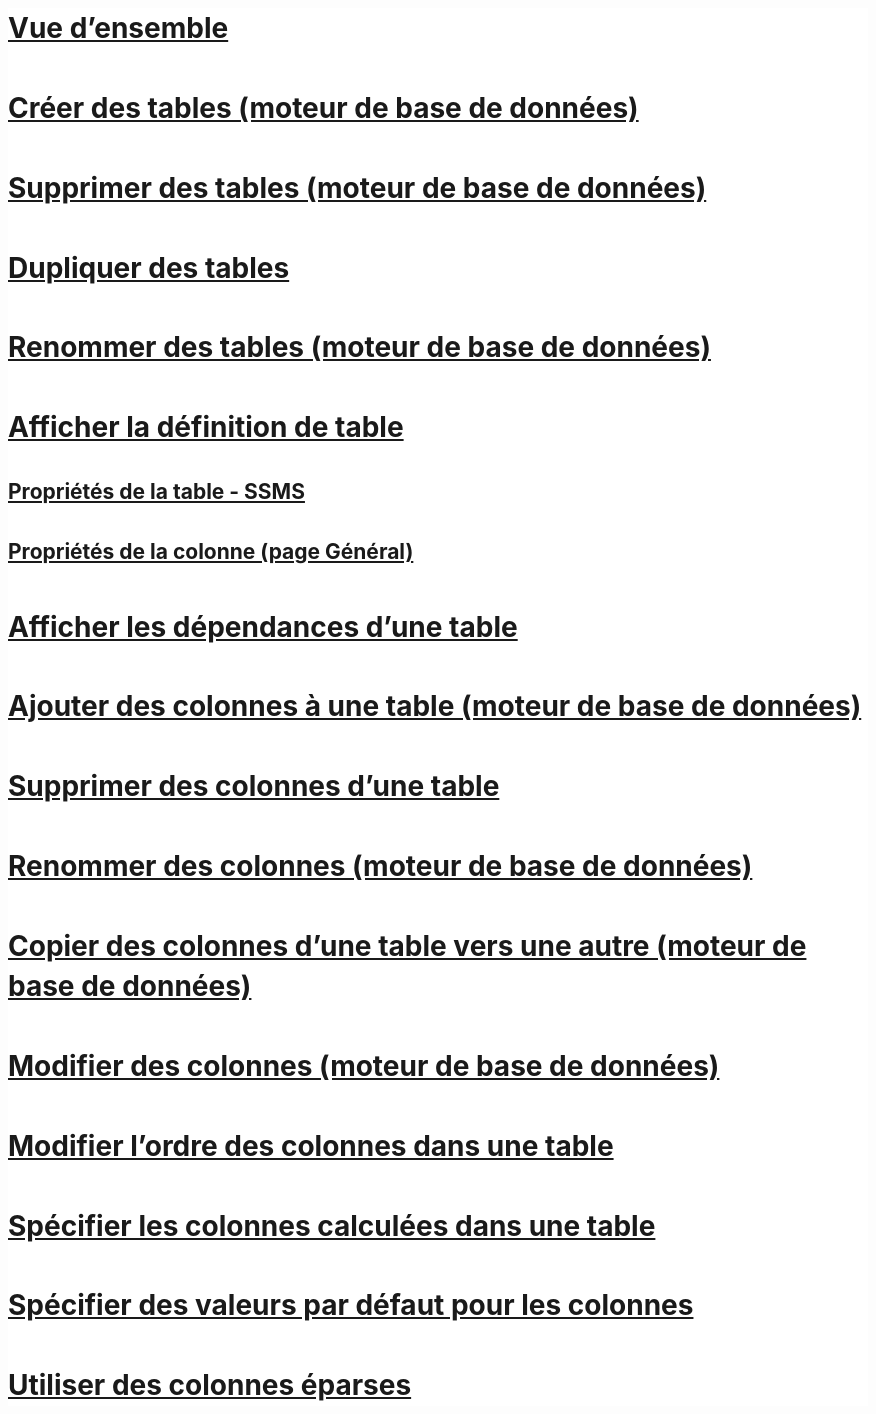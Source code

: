# [Vue d’ensemble](tables.md)  
# [Créer des tables (moteur de base de données)](create-tables-database-engine.md)  
# [Supprimer des tables (moteur de base de données)](delete-tables-database-engine.md)  
# [Dupliquer des tables](duplicate-tables.md)  
# [Renommer des tables (moteur de base de données)](rename-tables-database-engine.md)  
# [Afficher la définition de table](view-the-table-definition.md)  
## [Propriétés de la table - SSMS](table-properties-ssms.md)  
## [Propriétés de la colonne (page Général)](column-properties-general-page.md)  
# [Afficher les dépendances d’une table](view-the-dependencies-of-a-table.md)  
# [Ajouter des colonnes à une table (moteur de base de données)](add-columns-to-a-table-database-engine.md)  
# [Supprimer des colonnes d’une table](delete-columns-from-a-table.md)  
# [Renommer des colonnes (moteur de base de données)](rename-columns-database-engine.md)  
# [Copier des colonnes d’une table vers une autre (moteur de base de données)](copy-columns-from-one-table-to-another-database-engine.md)  
# [Modifier des colonnes (moteur de base de données)](modify-columns-database-engine.md)  
# [Modifier l’ordre des colonnes dans une table](change-column-order-in-a-table.md)  
# [Spécifier les colonnes calculées dans une table](specify-computed-columns-in-a-table.md)  
# [Spécifier des valeurs par défaut pour les colonnes](specify-default-values-for-columns.md)  
# [Utiliser des colonnes éparses](use-sparse-columns.md)  